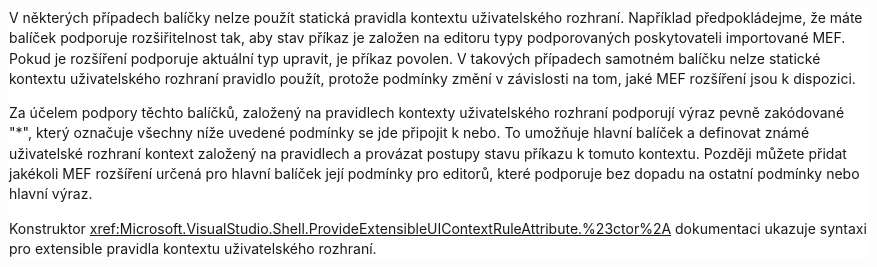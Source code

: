 V některých případech balíčky nelze použít statická pravidla kontextu uživatelského rozhraní. Například předpokládejme, že máte balíček podporuje rozšiřitelnost tak, aby stav příkaz je založen na editoru typy podporovaných poskytovateli importované MEF. Pokud je rozšíření podporuje aktuální typ upravit, je příkaz povolen. V takových případech samotném balíčku nelze statické kontextu uživatelského rozhraní pravidlo použít, protože podmínky změní v závislosti na tom, jaké MEF rozšíření jsou k dispozici.

Za účelem podpory těchto balíčků, založený na pravidlech kontexty uživatelského rozhraní podporují výraz pevně zakódované "*", který označuje všechny níže uvedené podmínky se jde připojit k nebo. To umožňuje hlavní balíček a definovat známé uživatelské rozhraní kontext založený na pravidlech a provázat postupy stavu příkazu k tomuto kontextu. Později můžete přidat jakékoli MEF rozšíření určená pro hlavní balíček její podmínky pro editorů, které podporuje bez dopadu na ostatní podmínky nebo hlavní výraz.

Konstruktor <xref:Microsoft.VisualStudio.Shell.ProvideExtensibleUIContextRuleAttribute.%23ctor%2A> dokumentaci ukazuje syntaxi pro extensible pravidla kontextu uživatelského rozhraní.
